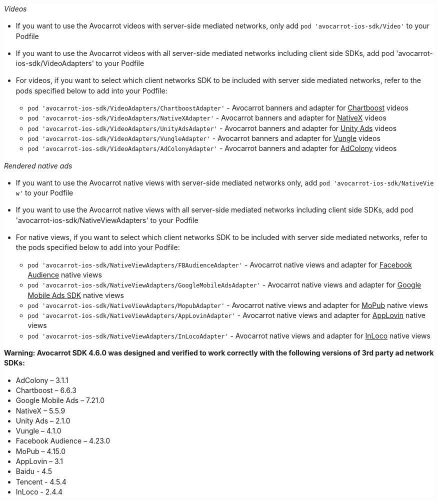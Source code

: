 
*Videos*

- If you want to use the Avocarrot videos with server-side mediated networks, only add `pod 'avocarrot-ios-sdk/Video'` to your Podfile

- If you want to use the Avocarrot videos with all server-side mediated networks including client side SDKs, add pod 'avocarrot-ios-sdk/VideoAdapters' to your Podfile

- For videos, if you want to select which client networks SDK to be included with server side mediated networks, refer to the pods specified below to add into your Podfile:

    - `pod 'avocarrot-ios-sdk/VideoAdapters/ChartboostAdapter'` - Avocarrot banners and adapter for  [Chartboost](http://cboo.st/ios_v6-3) videos
    - `pod 'avocarrot-ios-sdk/VideoAdapters/NativeXAdapter'` - Avocarrot banners and adapter for  [NativeX](https://github.com/nativex/NativeX-iOS-SDK) videos
    - `pod 'avocarrot-ios-sdk/VideoAdapters/UnityAdsAdapter'` - Avocarrot banners and adapter for  [Unity Ads](https://github.com/Applifier/unity-ads-sdk) videos
    - `pod 'avocarrot-ios-sdk/VideoAdapters/VungleAdapter'` - Avocarrot banners and adapter for  [Vungle](https://v.vungle.com/sdk) videos
    - `pod 'avocarrot-ios-sdk/VideoAdapters/AdColonyAdapter'` - Avocarrot banners and adapter for  [AdColony](https://github.com/AdColony/AdColony-iOS-SDK) videos


*Rendered native ads*

- If you want to use the Avocarrot native views with server-side mediated networks only, add `pod 'avocarrot-ios-sdk/NativeView'` to your Podfile

- If you want to use the Avocarrot native views with all server-side mediated networks including client side SDKs, add pod 'avocarrot-ios-sdk/NativeViewAdapters' to your Podfile

- For native views, if you want to select which client networks SDK to be included with server side mediated networks, refer to the pods specified below to add into your Podfile:

    - `pod 'avocarrot-ios-sdk/NativeViewAdapters/FBAudienceAdapter'` - Avocarrot native views and adapter for  [Facebook Audience](https://developers.facebook.com/docs/ios) native views
    - `pod 'avocarrot-ios-sdk/NativeViewAdapters/GoogleMobileAdsAdapter'` - Avocarrot native views and adapter for  [Google Mobile Ads SDK](https://developers.google.com/admob/ios/download) native views
    - `pod 'avocarrot-ios-sdk/NativeViewAdapters/MopubAdapter'` - Avocarrot native views and adapter for  [MoPub](https://github.com/mopub/mopub-ios-sdk) native views
    - `pod 'avocarrot-ios-sdk/NativeViewAdapters/AppLovinAdapter'` - Avocarrot native views and adapter for  [AppLovin](https://www.applovin.com/) native views
    - `pod 'avocarrot-ios-sdk/NativeViewAdapters/InLocoAdapter'` - Avocarrot native views and adapter for  [InLoco](http://docs.inlocomedia.com/docs/ios) native views


**Warning: Avocarrot SDK 4.6.0 was designed and verified to work correctly with the following versions of 3rd party ad network SDKs:**

* AdColony – 3.1.1
* Chartboost – 6.6.3
* Google Mobile Ads – 7.21.0
* NativeX – 5.5.9
* Unity Ads – 2.1.0
* Vungle – 4.1.0
* Facebook Audience – 4.23.0
* MoPub – 4.15.0
* AppLovin – 3.1
* Baidu - 4.5
* Tencent - 4.5.4
* InLoco - 2.4.4
